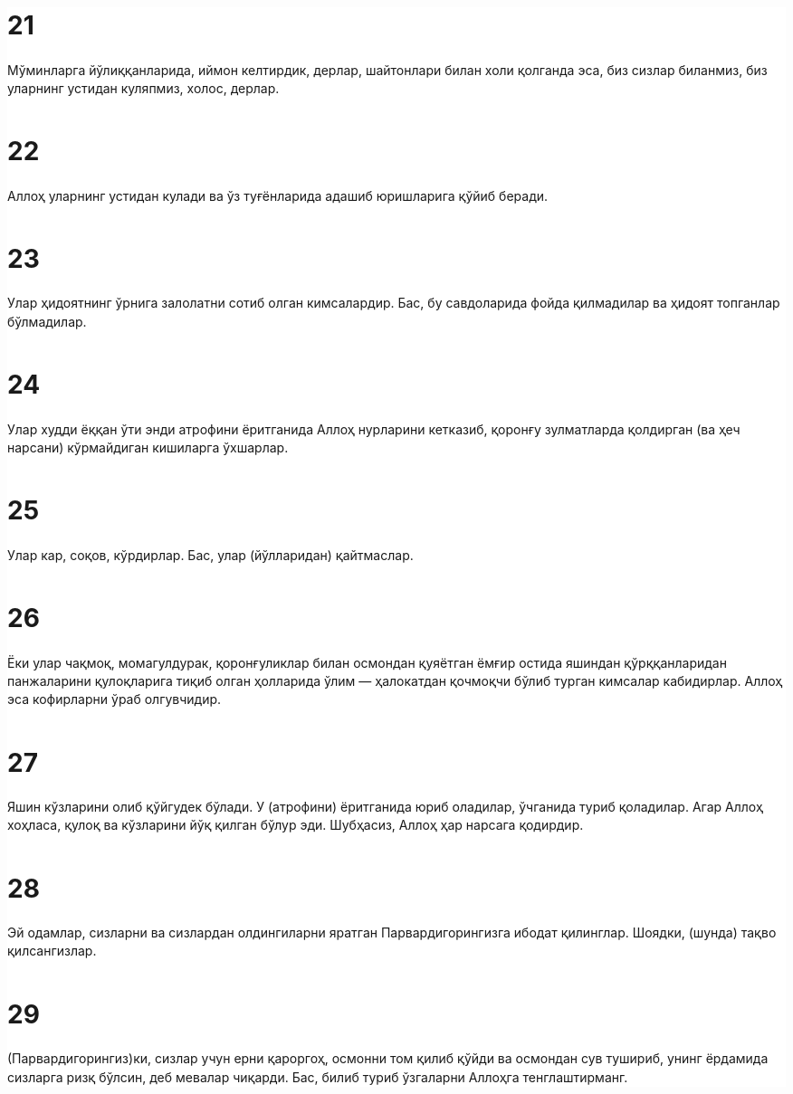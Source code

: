 # 21

Мўминларга йўлиққанларида, иймон келтирдик, дерлар, шайтонлари билан холи қолганда эса, биз сизлар биланмиз, биз уларнинг устидан куляпмиз, холос, дерлар.

# 22

Аллоҳ уларнинг устидан кулади ва ўз туғёнларида адашиб юришларига қўйиб беради.

# 23

Улар ҳидоятнинг ўрнига залолатни сотиб олган кимсалардир. Бас, бу савдоларида фойда қилмадилар ва ҳидоят топганлар бўлмадилар.

# 24

Улар худди ёққан ўти энди атрофини ёритганида Аллоҳ нурларини кетказиб, қоронғу зулматларда қолдирган (ва ҳеч нарсани) кўрмайдиган кишиларга ўхшарлар.

# 25

Улар кар, соқов, кўрдирлар. Бас, улар (йўлларидан) қайтмаслар.

# 26

Ёки улар чақмоқ, момагулдурак, қоронғуликлар билан осмондан қуяётган ёмғир остида яшиндан қўрққанларидан панжаларини қулоқларига тиқиб олган ҳолларида ўлим — ҳалокатдан қочмоқчи бўлиб турган кимсалар кабидирлар. Аллоҳ эса кофирларни ўраб олгувчидир.

# 27

Яшин кўзларини олиб қўйгудек бўлади. У (атрофини) ёритганида юриб оладилар, ўчганида туриб қоладилар. Агар Аллоҳ хоҳласа, қулоқ ва кўзларини йўқ қилган бўлур эди. Шубҳасиз, Аллоҳ ҳар нарсага қодирдир.

# 28

Эй одамлар, сизларни ва сизлардан олдингиларни яратган Парвардигорингизга ибодат қилинглар. Шоядки, (шунда) тақво қилсангизлар.

# 29

(Парвардигорингиз)ки, сизлар учун ерни қароргоҳ, осмонни том қилиб қўйди ва осмондан сув тушириб, унинг ёрдамида сизларга ризқ бўлсин, деб мевалар чиқарди. Бас, билиб туриб ўзгаларни Аллоҳга тенглаштирманг.

